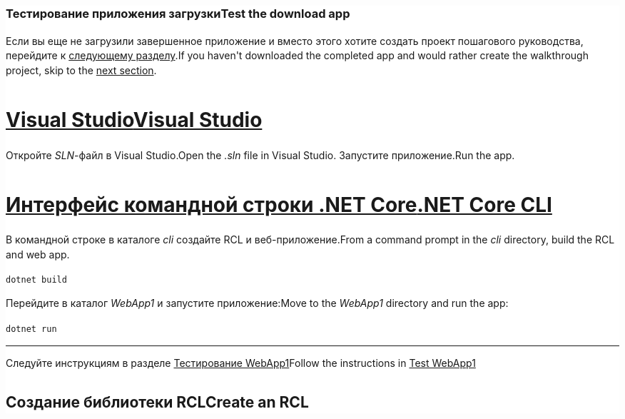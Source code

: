 ### <a name="test-the-download-app"></a><span data-ttu-id="adb69-217">Тестирование приложения загрузки</span><span class="sxs-lookup"><span data-stu-id="adb69-217">Test the download app</span></span>

<span data-ttu-id="adb69-218">Если вы еще не загрузили завершенное приложение и вместо этого хотите создать проект пошагового руководства, перейдите к [следующему разделу](#create-an-rcl).</span><span class="sxs-lookup"><span data-stu-id="adb69-218">If you haven't downloaded the completed app and would rather create the walkthrough project, skip to the [next section](#create-an-rcl).</span></span>

# <a name="visual-studio"></a>[<span data-ttu-id="adb69-219">Visual Studio</span><span class="sxs-lookup"><span data-stu-id="adb69-219">Visual Studio</span></span>](#tab/visual-studio)

<span data-ttu-id="adb69-220">Откройте *SLN*-файл в Visual Studio.</span><span class="sxs-lookup"><span data-stu-id="adb69-220">Open the *.sln* file in Visual Studio.</span></span> <span data-ttu-id="adb69-221">Запустите приложение.</span><span class="sxs-lookup"><span data-stu-id="adb69-221">Run the app.</span></span>

# <a name="net-core-cli"></a>[<span data-ttu-id="adb69-222">Интерфейс командной строки .NET Core</span><span class="sxs-lookup"><span data-stu-id="adb69-222">.NET Core CLI</span></span>](#tab/netcore-cli)

<span data-ttu-id="adb69-223">В командной строке в каталоге *cli* создайте RCL и веб-приложение.</span><span class="sxs-lookup"><span data-stu-id="adb69-223">From a command prompt in the *cli* directory, build the RCL and web app.</span></span>

```dotnetcli
dotnet build
```

<span data-ttu-id="adb69-224">Перейдите в каталог *WebApp1* и запустите приложение:</span><span class="sxs-lookup"><span data-stu-id="adb69-224">Move to the *WebApp1* directory and run the app:</span></span>

```dotnetcli
dotnet run
```

---

<span data-ttu-id="adb69-225">Следуйте инструкциям в разделе [Тестирование WebApp1](#test-webapp1)</span><span class="sxs-lookup"><span data-stu-id="adb69-225">Follow the instructions in [Test WebApp1](#test-webapp1)</span></span>

## <a name="create-an-rcl"></a><span data-ttu-id="adb69-226">Создание библиотеки RCL</span><span class="sxs-lookup"><span data-stu-id="adb69-226">Create an RCL</span></span>
